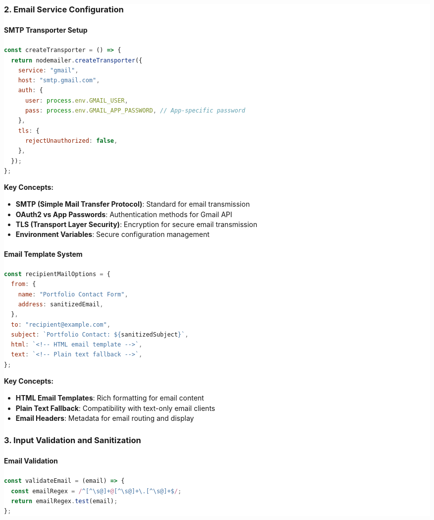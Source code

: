 ### **2. Email Service Configuration**

#### **SMTP Transporter Setup**
```javascript
const createTransporter = () => {
  return nodemailer.createTransporter({
    service: "gmail",
    host: "smtp.gmail.com",
    auth: {
      user: process.env.GMAIL_USER,
      pass: process.env.GMAIL_APP_PASSWORD, // App-specific password
    },
    tls: {
      rejectUnauthorized: false,
    },
  });
};
```

**Key Concepts:**
- **SMTP (Simple Mail Transfer Protocol)**: Standard for email transmission
- **OAuth2 vs App Passwords**: Authentication methods for Gmail API
- **TLS (Transport Layer Security)**: Encryption for secure email transmission
- **Environment Variables**: Secure configuration management

#### **Email Template System**
```javascript
const recipientMailOptions = {
  from: {
    name: "Portfolio Contact Form",
    address: sanitizedEmail,
  },
  to: "recipient@example.com",
  subject: `Portfolio Contact: ${sanitizedSubject}`,
  html: `<!-- HTML email template -->`,
  text: `<!-- Plain text fallback -->`,
};
```

**Key Concepts:**
- **HTML Email Templates**: Rich formatting for email content
- **Plain Text Fallback**: Compatibility with text-only email clients
- **Email Headers**: Metadata for email routing and display

### **3. Input Validation and Sanitization**

#### **Email Validation**
```javascript
const validateEmail = (email) => {
  const emailRegex = /^[^\s@]+@[^\s@]+\.[^\s@]+$/;
  return emailRegex.test(email);
};
```
